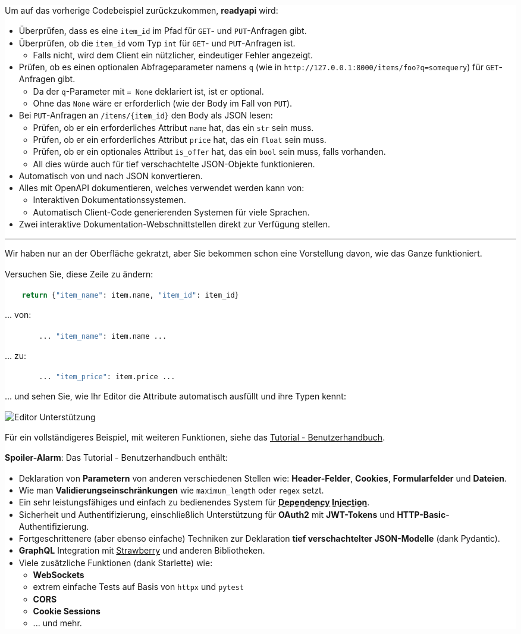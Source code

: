 
Um auf das vorherige Codebeispiel zurückzukommen, **readyapi** wird:

* Überprüfen, dass es eine `item_id` im Pfad für `GET`- und `PUT`-Anfragen gibt.
* Überprüfen, ob die `item_id` vom Typ `int` für `GET`- und `PUT`-Anfragen ist.
    * Falls nicht, wird dem Client ein nützlicher, eindeutiger Fehler angezeigt.
* Prüfen, ob es einen optionalen Abfrageparameter namens `q` (wie in `http://127.0.0.1:8000/items/foo?q=somequery`) für `GET`-Anfragen gibt.
    * Da der `q`-Parameter mit `= None` deklariert ist, ist er optional.
    * Ohne das `None` wäre er erforderlich (wie der Body im Fall von `PUT`).
* Bei `PUT`-Anfragen an `/items/{item_id}` den Body als JSON lesen:
    * Prüfen, ob er ein erforderliches Attribut `name` hat, das ein `str` sein muss.
    * Prüfen, ob er ein erforderliches Attribut `price` hat, das ein `float` sein muss.
    * Prüfen, ob er ein optionales Attribut `is_offer` hat, das ein `bool` sein muss, falls vorhanden.
    * All dies würde auch für tief verschachtelte JSON-Objekte funktionieren.
* Automatisch von und nach JSON konvertieren.
* Alles mit OpenAPI dokumentieren, welches verwendet werden kann von:
    * Interaktiven Dokumentationssystemen.
    * Automatisch Client-Code generierenden Systemen für viele Sprachen.
* Zwei interaktive Dokumentation-Webschnittstellen direkt zur Verfügung stellen.

---

Wir haben nur an der Oberfläche gekratzt, aber Sie bekommen schon eine Vorstellung davon, wie das Ganze funktioniert.

Versuchen Sie, diese Zeile zu ändern:

```Python
    return {"item_name": item.name, "item_id": item_id}
```

... von:

```Python
        ... "item_name": item.name ...
```

... zu:

```Python
        ... "item_price": item.price ...
```

... und sehen Sie, wie Ihr Editor die Attribute automatisch ausfüllt und ihre Typen kennt:

![Editor Unterstützung](https://readyapi.khulnasoft.com/img/vscode-completion.png)

Für ein vollständigeres Beispiel, mit weiteren Funktionen, siehe das <a href="https://readyapi.khulnasoft.com/tutorial/">Tutorial - Benutzerhandbuch</a>.

**Spoiler-Alarm**: Das Tutorial - Benutzerhandbuch enthält:

* Deklaration von **Parametern** von anderen verschiedenen Stellen wie: **Header-Felder**, **Cookies**, **Formularfelder** und **Dateien**.
* Wie man **Validierungseinschränkungen** wie `maximum_length` oder `regex` setzt.
* Ein sehr leistungsfähiges und einfach zu bedienendes System für **<abbr title="Dependency Injection – Einbringen von Abhängigkeiten: Auch bekannt als Komponenten, Ressourcen, Provider, Services, Injectables">Dependency Injection</abbr>**.
* Sicherheit und Authentifizierung, einschließlich Unterstützung für **OAuth2** mit **JWT-Tokens** und **HTTP-Basic**-Authentifizierung.
* Fortgeschrittenere (aber ebenso einfache) Techniken zur Deklaration **tief verschachtelter JSON-Modelle** (dank Pydantic).
* **GraphQL** Integration mit <a href="https://strawberry.rocks" class="external-link" target="_blank">Strawberry</a> und anderen Bibliotheken.
* Viele zusätzliche Funktionen (dank Starlette) wie:
    * **WebSockets**
    * extrem einfache Tests auf Basis von `httpx` und `pytest`
    * **CORS**
    * **Cookie Sessions**
    * ... und mehr.